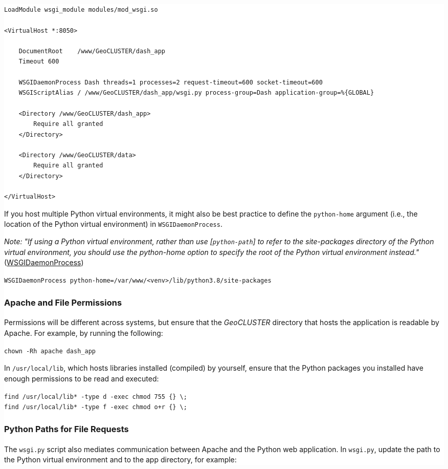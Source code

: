 ```
LoadModule wsgi_module modules/mod_wsgi.so

<VirtualHost *:8050>

    DocumentRoot    /www/GeoCLUSTER/dash_app
    Timeout 600

    WSGIDaemonProcess Dash threads=1 processes=2 request-timeout=600 socket-timeout=600
    WSGIScriptAlias / /www/GeoCLUSTER/dash_app/wsgi.py process-group=Dash application-group=%{GLOBAL}

    <Directory /www/GeoCLUSTER/dash_app>
        Require all granted
    </Directory>

    <Directory /www/GeoCLUSTER/data>
        Require all granted
    </Directory>

</VirtualHost>
```

If you host multiple Python virtual environments, it might also be best practice to define the `python-home` argument (i.e., the location of the Python virtual environment) in `WSGIDaemonProcess`.

*Note: "If using a Python virtual environment, rather than use [`python-path`] to refer to the site-packages directory of the Python virtual environment, you should use the python-home option to specify the root of the Python virtual environment instead."* ([WSGIDaemonProcess](https://modwsgi.readthedocs.io/en/develop/configuration-directives/WSGIDaemonProcess.html))

```
WSGIDaemonProcess python-home=/var/www/<venv>/lib/python3.8/site-packages
```


### Apache and File Permissions

Permissions will be different across systems, but ensure that the *GeoCLUSTER* directory that hosts the application is readable by Apache. For example, by running the following:

```
chown -Rh apache dash_app
```

In `/usr/local/lib`, which hosts libraries installed (compiled) by yourself, ensure that the Python packages you installed have enough permissions to be read and executed:

```
find /usr/local/lib* -type d -exec chmod 755 {} \;
find /usr/local/lib* -type f -exec chmod o+r {} \;
```


### Python Paths for File Requests

The `wsgi.py` script also mediates communication between Apache and the Python web application. In `wsgi.py`, update the path to the Python virtual environment and to the app directory, for example:
